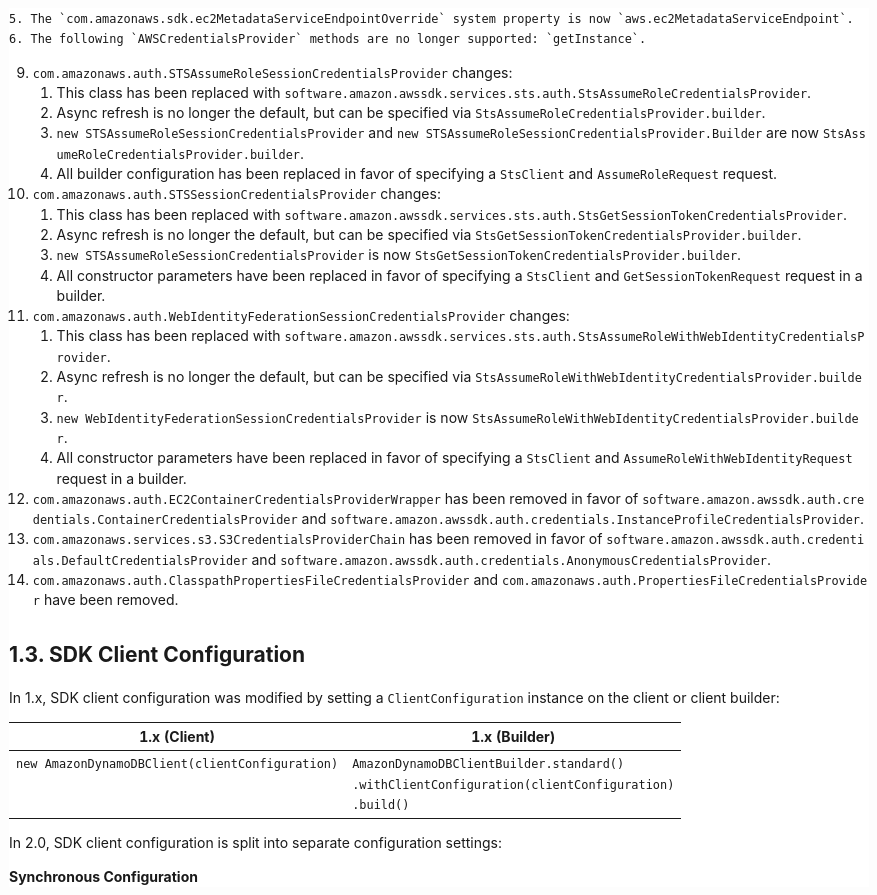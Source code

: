     5. The `com.amazonaws.sdk.ec2MetadataServiceEndpointOverride` system property is now `aws.ec2MetadataServiceEndpoint`.
    6. The following `AWSCredentialsProvider` methods are no longer supported: `getInstance`.
9. `com.amazonaws.auth.STSAssumeRoleSessionCredentialsProvider` changes:
    1. This class has been replaced with `software.amazon.awssdk.services.sts.auth.StsAssumeRoleCredentialsProvider`.
    2. Async refresh is no longer the default, but can be specified via `StsAssumeRoleCredentialsProvider.builder`.
    3. `new STSAssumeRoleSessionCredentialsProvider` and `new STSAssumeRoleSessionCredentialsProvider.Builder` are now `StsAssumeRoleCredentialsProvider.builder`.
    4. All builder configuration has been replaced in favor of specifying a `StsClient` and `AssumeRoleRequest` request.
10. `com.amazonaws.auth.STSSessionCredentialsProvider` changes:
    1. This class has been replaced with `software.amazon.awssdk.services.sts.auth.StsGetSessionTokenCredentialsProvider`.
    2. Async refresh is no longer the default, but can be specified via `StsGetSessionTokenCredentialsProvider.builder`.
    3. `new STSAssumeRoleSessionCredentialsProvider` is now `StsGetSessionTokenCredentialsProvider.builder`.
    4. All constructor parameters have been replaced in favor of specifying a `StsClient` and `GetSessionTokenRequest` request in a builder.
11. `com.amazonaws.auth.WebIdentityFederationSessionCredentialsProvider` changes:
    1. This class has been replaced with `software.amazon.awssdk.services.sts.auth.StsAssumeRoleWithWebIdentityCredentialsProvider`.
    2. Async refresh is no longer the default, but can be specified via `StsAssumeRoleWithWebIdentityCredentialsProvider.builder`.
    3. `new WebIdentityFederationSessionCredentialsProvider` is now `StsAssumeRoleWithWebIdentityCredentialsProvider.builder`.
    4. All constructor parameters have been replaced in favor of specifying a `StsClient` and `AssumeRoleWithWebIdentityRequest` request in a builder.
12. `com.amazonaws.auth.EC2ContainerCredentialsProviderWrapper` has been removed in favor of `software.amazon.awssdk.auth.credentials.ContainerCredentialsProvider` and `software.amazon.awssdk.auth.credentials.InstanceProfileCredentialsProvider`.
13. `com.amazonaws.services.s3.S3CredentialsProviderChain` has been removed in favor of `software.amazon.awssdk.auth.credentials.DefaultCredentialsProvider` and `software.amazon.awssdk.auth.credentials.AnonymousCredentialsProvider`.
14. `com.amazonaws.auth.ClasspathPropertiesFileCredentialsProvider` and `com.amazonaws.auth.PropertiesFileCredentialsProvider` have been removed.

## 1.3. SDK Client Configuration

In 1.x, SDK client configuration was modified by setting a `ClientConfiguration` instance on the client or client builder:

| 1.x (Client)                                    | 1.x (Builder)                                                                                                 |
|-------------------------------------------------|---------------------------------------------------------------------------------------------------------------|
| `new AmazonDynamoDBClient(clientConfiguration)` | `AmazonDynamoDBClientBuilder.standard()`<br />`.withClientConfiguration(clientConfiguration)`<br />`.build()` |

In 2.0, SDK client configuration is split into separate configuration settings:

**Synchronous Configuration** 
